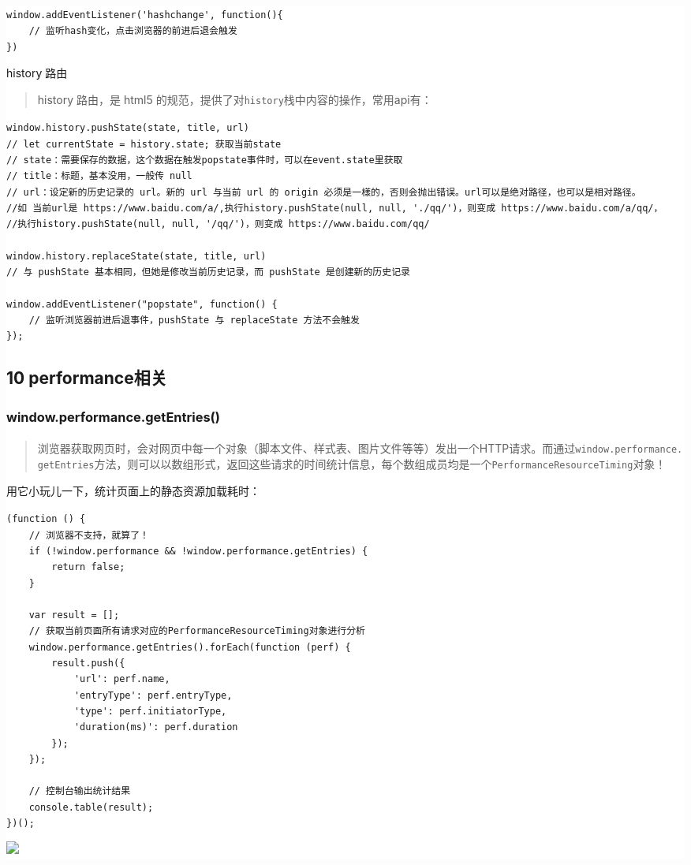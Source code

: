 ```
window.addEventListener('hashchange', function(){
    // 监听hash变化，点击浏览器的前进后退会触发
})

```

history 路由

> history 路由，是 html5 的规范，提供了对`history`栈中内容的操作，常用api有：

```
window.history.pushState(state, title, url)
// let currentState = history.state; 获取当前state
// state：需要保存的数据，这个数据在触发popstate事件时，可以在event.state里获取
// title：标题，基本没用，一般传 null
// url：设定新的历史记录的 url。新的 url 与当前 url 的 origin 必须是一樣的，否则会抛出错误。url可以是绝对路径，也可以是相对路径。
//如 当前url是 https://www.baidu.com/a/,执行history.pushState(null, null, './qq/')，则变成 https://www.baidu.com/a/qq/，
//执行history.pushState(null, null, '/qq/')，则变成 https://www.baidu.com/qq/

window.history.replaceState(state, title, url)
// 与 pushState 基本相同，但她是修改当前历史记录，而 pushState 是创建新的历史记录

window.addEventListener("popstate", function() {
    // 监听浏览器前进后退事件，pushState 与 replaceState 方法不会触发
});

```

10 performance相关
---------------------------------------------------------------------------------------------------------------------------------------------------------------

### window.performance.getEntries()

> 浏览器获取网页时，会对网页中每一个对象（脚本文件、样式表、图片文件等等）发出一个HTTP请求。而通过`window.performance.getEntries`方法，则可以以数组形式，返回这些请求的时间统计信息，每个数组成员均是一个`PerformanceResourceTiming`对象！

用它小玩儿一下，统计页面上的静态资源加载耗时：

```
(function () {
    // 浏览器不支持，就算了！
    if (!window.performance && !window.performance.getEntries) {
        return false;
    }

    var result = [];
    // 获取当前页面所有请求对应的PerformanceResourceTiming对象进行分析
    window.performance.getEntries().forEach(function (perf) {
        result.push({
            'url': perf.name,
            'entryType': perf.entryType,
            'type': perf.initiatorType,
            'duration(ms)': perf.duration
        });
    });

    // 控制台输出统计结果
    console.table(result);
})();

```

![](https://s.poetries.work/images/20210329140157.png)
